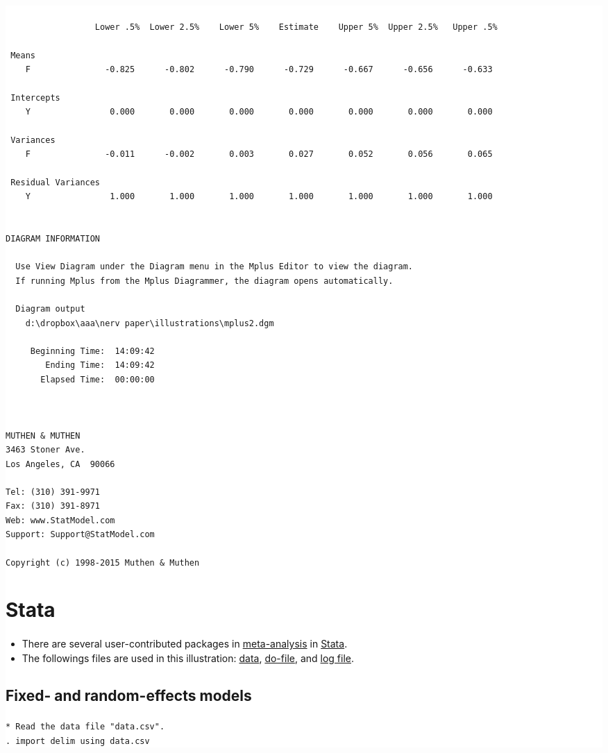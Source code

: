```

                  Lower .5%  Lower 2.5%    Lower 5%    Estimate    Upper 5%  Upper 2.5%   Upper .5%

 Means
    F               -0.825      -0.802      -0.790      -0.729      -0.667      -0.656      -0.633

 Intercepts
    Y                0.000       0.000       0.000       0.000       0.000       0.000       0.000

 Variances
    F               -0.011      -0.002       0.003       0.027       0.052       0.056       0.065

 Residual Variances
    Y                1.000       1.000       1.000       1.000       1.000       1.000       1.000


DIAGRAM INFORMATION

  Use View Diagram under the Diagram menu in the Mplus Editor to view the diagram.
  If running Mplus from the Mplus Diagrammer, the diagram opens automatically.

  Diagram output
    d:\dropbox\aaa\nerv paper\illustrations\mplus2.dgm

     Beginning Time:  14:09:42
        Ending Time:  14:09:42
       Elapsed Time:  00:00:00



MUTHEN & MUTHEN
3463 Stoner Ave.
Los Angeles, CA  90066

Tel: (310) 391-9971
Fax: (310) 391-8971
Web: www.StatModel.com
Support: Support@StatModel.com

Copyright (c) 1998-2015 Muthen & Muthen
```

# Stata
* There are several user-contributed packages in [meta-analysis](http://www.stata.com/support/faqs/statistics/meta-analysis/) in [Stata](http://www.stata.com/).
* The followings files are used in this illustration: [data](./stata/data.csv), [do-file](./stata/stata.do), and [log file](./stata/stata.log).

## Fixed- and random-effects models
```
* Read the data file "data.csv".
. import delim using data.csv
```
